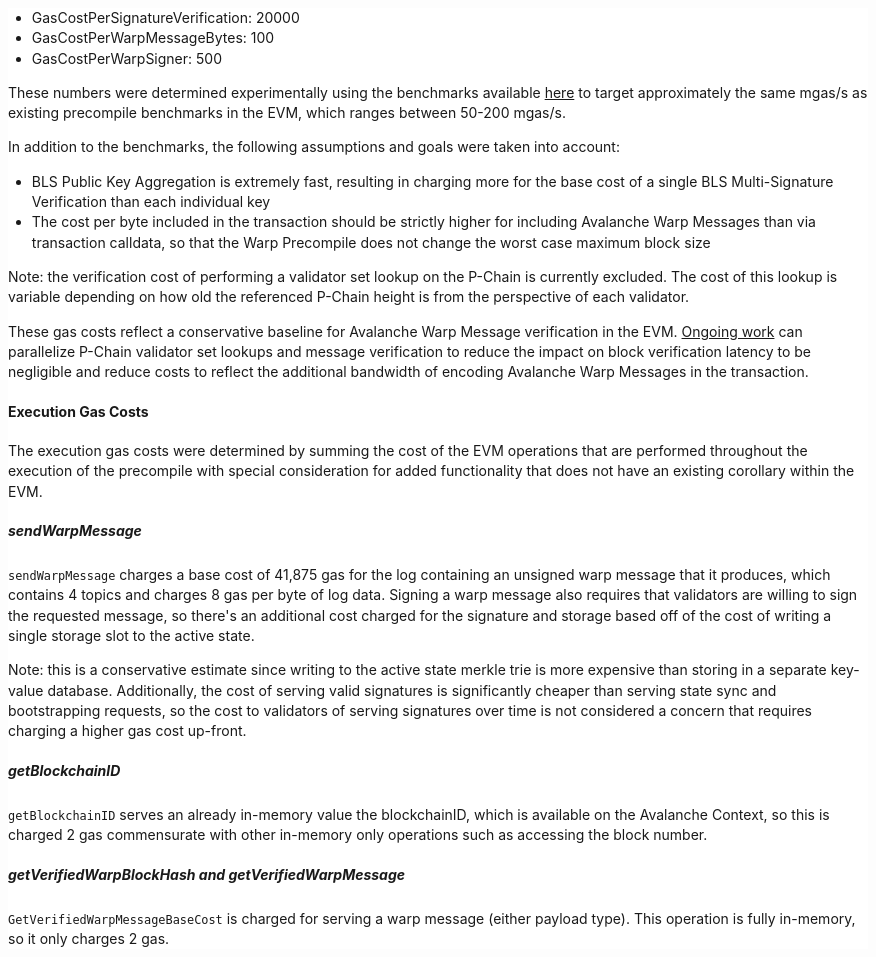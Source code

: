 - GasCostPerSignatureVerification: 20000
- GasCostPerWarpMessageBytes: 100
- GasCostPerWarpSigner: 500

These numbers were determined experimentally using the benchmarks available [here](https://github.com/ava-labs/subnet-evm/blob/master/x/warp/predicate_test.go#L687) to target approximately the same mgas/s as existing precompile benchmarks in the EVM, which ranges between 50-200 mgas/s.

In addition to the benchmarks, the following assumptions and goals were taken into account:

- BLS Public Key Aggregation is extremely fast, resulting in charging more for the base cost of a single BLS Multi-Signature Verification than each individual key
- The cost per byte included in the transaction should be strictly higher for including Avalanche Warp Messages than via transaction calldata, so that the Warp Precompile does not change the worst case maximum block size

Note: the verification cost of performing a validator set lookup on the P-Chain is currently excluded. The cost of this lookup is variable depending on how old the referenced P-Chain height is from the perspective of each validator.

These gas costs reflect a conservative baseline for Avalanche Warp Message verification in the EVM. [Ongoing work](https://github.com/ava-labs/avalanchego/pull/1611) can parallelize P-Chain validator set lookups and message verification to reduce the impact on block verification latency to be negligible and reduce costs to reflect the additional bandwidth of encoding Avalanche Warp Messages in the transaction.

#### Execution Gas Costs

The execution gas costs were determined by summing the cost of the EVM operations that are performed throughout the execution of the precompile with special consideration for added functionality that does not have an existing corollary within the EVM.

##### sendWarpMessage

`sendWarpMessage` charges a base cost of 41,875 gas for the log containing an unsigned warp message that it produces, which contains 4 topics and charges 8 gas per byte of log data. Signing a warp message also requires that validators are willing to sign the requested message, so there's an additional cost charged for the signature and storage based off of the cost of writing a single storage slot to the active state.

Note: this is a conservative estimate since writing to the active state merkle trie is more expensive than storing in a separate key-value database. Additionally, the cost of serving valid signatures is significantly cheaper than serving state sync and bootstrapping requests, so the cost to validators of serving signatures over time is not considered a concern that requires charging a higher gas cost up-front.

##### getBlockchainID

`getBlockchainID` serves an already in-memory value the blockchainID, which is available on the Avalanche Context, so this is charged 2 gas commensurate with other in-memory only operations such as accessing the block number.

##### getVerifiedWarpBlockHash and getVerifiedWarpMessage

`GetVerifiedWarpMessageBaseCost` is charged for serving a warp message (either payload type). This operation is fully in-memory, so it only charges 2 gas.
